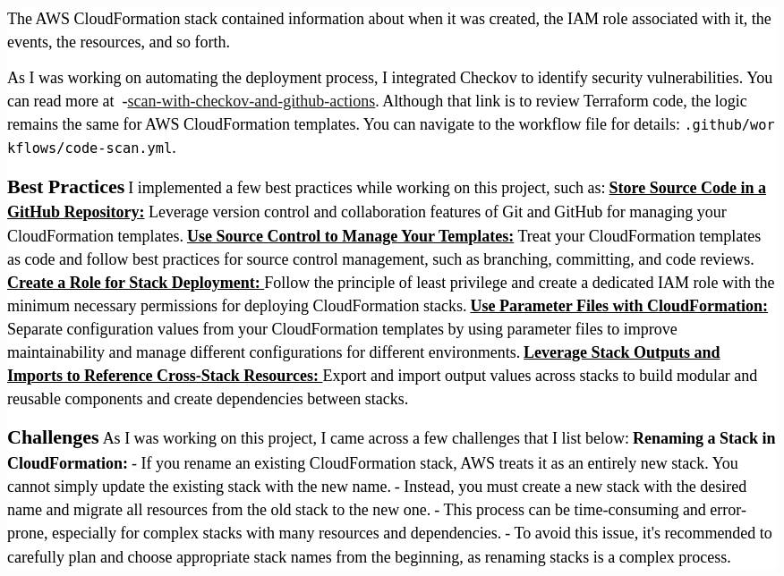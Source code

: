 <span style="font-size: 18px"><span style="font-family: calibri"><span style="color: #000000">The AWS CloudFormation stack contained information about when it was created, the IAM role associated with it, the events, the resources, and so forth.</span></span></span>

<span style="font-size: 18px"><span style="font-family: calibri"><span style="color: #000000">As I was working on automating the deployment process, I integrated Checkov to identify security vulnerabilities. You can read more at  -<a href="https://skundunotes.com/2023/04/12/automate-terraform-configuration-scan-with-checkov-and-github-actions/" target="_blank" rel="noopener">scan-with-checkov-and-github-actions</a>. Although that link is to review Terraform code, the logic remains the same for AWS CloudFormation templates. You can navigate to the workflow file for details: <code>.github/workflows/code-scan.yml</code>.</span></span></span>

<strong><span style="font-size: 22px"><span style="font-family: calibri"><span style="color: #000000">Best Practices</span></span></span></strong>
<span style="font-size: 18px"><span style="font-family: calibri"><span style="color: #000000">I implemented a few best practices while working on this project, such as:</span></span></span>
<span style="font-size: 18px"><span style="font-family: calibri"><span style="color: #000000"><span style="text-decoration: underline"><strong>Store Source Code in a GitHub Repository:</strong></span> Leverage version control and collaboration features of Git and GitHub for managing your CloudFormation templates.</span></span></span>
<span style="font-size: 18px"><span style="font-family: calibri"><span style="color: #000000"><span style="text-decoration: underline"><strong>Use Source Control to Manage Your Templates:</strong></span> Treat your CloudFormation templates as code and follow best practices for source control management, such as branching, committing, and code reviews.</span></span></span>
<span style="font-size: 18px"><span style="font-family: calibri"><span style="color: #000000"><span style="text-decoration: underline"><strong>Create a Role for Stack Deployment:</strong> </span>Follow the principle of least privilege and create a dedicated IAM role with the minimum necessary permissions for deploying CloudFormation stacks.</span></span></span>
<span style="font-size: 18px"><span style="font-family: calibri"><span style="color: #000000"><span style="text-decoration: underline"><strong>Use Parameter Files with CloudFormation:</strong></span> Separate configuration values from your CloudFormation templates by using parameter files to improve maintainability and manage different configurations for different environments.</span></span></span>
<span style="font-size: 18px"><span style="font-family: calibri"><span style="color: #000000"><span style="text-decoration: underline"><strong>Leverage Stack Outputs and Imports to Reference Cross-Stack Resources:</strong> </span>Export and import output values across stacks to build modular and reusable components and create dependencies between stacks.</span></span></span>

<strong><span style="font-size: 22px"><span style="font-family: calibri"><span style="color: #000000">Challenges</span></span></span></strong>
<span style="font-size: 18px"><span style="font-family: calibri"><span style="color: #000000">As I was working on this project, I came across a few challenges that I list below:</span></span></span>
<strong><span style="font-size: 18px"><span style="font-family: calibri"><span style="color: #000000">Renaming a Stack in CloudFormation:</span></span></span></strong>
<span style="font-size: 18px"><span style="font-family: calibri"><span style="color: #000000">- If you rename an existing CloudFormation stack, AWS treats it as an entirely new stack. You cannot simply update the existing stack with the new name.</span></span></span>
<span style="font-size: 18px"><span style="font-family: calibri"><span style="color: #000000">- Instead, you must create a new stack with the desired name and migrate all resources from the old stack to the new one.</span></span></span>
<span style="font-size: 18px"><span style="font-family: calibri"><span style="color: #000000">- This process can be time-consuming and error-prone, especially for complex stacks with many resources and dependencies.</span></span></span>
<span style="font-size: 18px"><span style="font-family: calibri"><span style="color: #000000">- To avoid this issue, it's recommended to carefully plan and choose appropriate stack names from the beginning, as renaming stacks is a complex process.</span></span></span>
